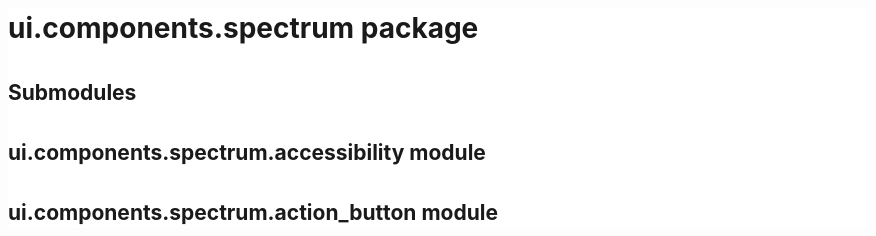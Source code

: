 # ui.components.spectrum package

## Submodules

## ui.components.spectrum.accessibility module

## ui.components.spectrum.action_button module
